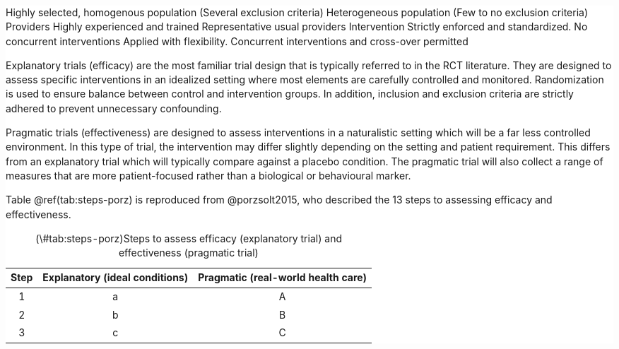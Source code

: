    <td style="text-align:center;"> Highly selected, homogenous population (Several exclusion criteria) </td>
   <td style="text-align:center;"> Heterogeneous population (Few to no exclusion criteria) </td>
  </tr>
  <tr>
   <td style="text-align:center;"> Providers </td>
   <td style="text-align:center;"> Highly experienced and trained </td>
   <td style="text-align:center;"> Representative usual providers </td>
  </tr>
  <tr>
   <td style="text-align:center;"> Intervention </td>
   <td style="text-align:center;"> Strictly enforced and standardized. No concurrent interventions </td>
   <td style="text-align:center;"> Applied with flexibility. Concurrent interventions and cross-over permitted </td>
  </tr>
</tbody>
</table>
 
Explanatory trials (efficacy) are the most familiar trial design that is typically referred to in the RCT literature. They are designed to assess specific interventions in an idealized setting where most elements are carefully controlled and monitored. Randomization is used to ensure balance between control and intervention groups. In addition, inclusion and exclusion criteria are strictly adhered to prevent unnecessary confounding. 

Pragmatic trials (effectiveness) are designed to assess interventions in a naturalistic setting which will be a far less controlled environment. In this type of trial, the intervention may differ slightly depending on the setting and patient requirement. This differs from an explanatory trial which will typically compare against a placebo condition. The pragmatic trial will also collect a range of measures that are more patient-focused rather than a biological or behavioural marker.

Table \@ref(tab:steps-porz) is reproduced from @porzsolt2015, who described the 13 steps to assessing efficacy and effectiveness.

 

<table class="table table-striped table-bordered" style="width: auto !important; margin-left: auto; margin-right: auto;">
<caption>(\#tab:steps-porz)Steps to assess efficacy (explanatory trial) and effectiveness (pragmatic trial)</caption>
 <thead>
  <tr>
   <th style="text-align:center;"> Step </th>
   <th style="text-align:center;"> Explanatory (ideal conditions) </th>
   <th style="text-align:center;"> Pragmatic (real-world health care) </th>
  </tr>
 </thead>
<tbody>
  <tr>
   <td style="text-align:center;"> 1 </td>
   <td style="text-align:center;"> a </td>
   <td style="text-align:center;"> A </td>
  </tr>
  <tr>
   <td style="text-align:center;"> 2 </td>
   <td style="text-align:center;"> b </td>
   <td style="text-align:center;"> B </td>
  </tr>
  <tr>
   <td style="text-align:center;"> 3 </td>
   <td style="text-align:center;"> c </td>
   <td style="text-align:center;"> C </td>
  </tr>
</tbody>
</table>
